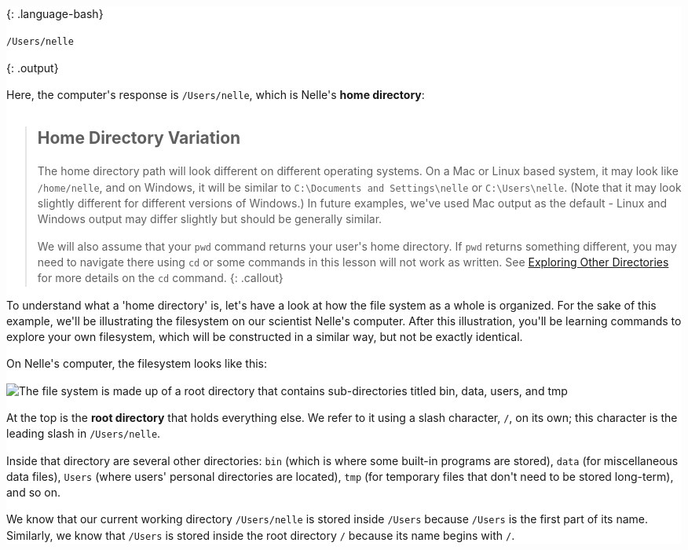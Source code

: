 {: .language-bash}

```
/Users/nelle
```

{: .output}

Here,
the computer's response is `/Users/nelle`,
which is Nelle's **home directory**:

> ## Home Directory Variation
>
> The home directory path will look different on different operating systems.
> On a Mac or Linux based system, it may look like `/home/nelle`,
> and on Windows, it will be similar to `C:\Documents and Settings\nelle` or
> `C:\Users\nelle`.
> (Note that it may look slightly different for different versions of Windows.)
> In future examples, we've used Mac output as the default - Linux and Windows
> output may differ slightly but should be generally similar.
>
> We will also assume that your `pwd` command returns your user's home directory.
> If `pwd` returns something different, you may need to navigate there using `cd`
> or some commands in this lesson will not work as written.
> See [Exploring Other Directories](#exploring-other-directories) for more details
> on the `cd` command.
> {: .callout}

To understand what a 'home directory' is,
let's have a look at how the file system as a whole is organized. For the
sake of this example, we'll be
illustrating the filesystem on our scientist Nelle's computer. After this
illustration, you'll be learning commands to explore your own filesystem,
which will be constructed in a similar way, but not be exactly identical.

On Nelle's computer, the filesystem looks like this:

![The file system is made up of a root directory that contains sub-directories
titled bin, data, users, and tmp](../fig/filesystem.svg)

At the top is the **root directory**
that holds everything else.
We refer to it using a slash character, `/`, on its own;
this character is the leading slash in `/Users/nelle`.

Inside that directory are several other directories:
`bin` (which is where some built-in programs are stored),
`data` (for miscellaneous data files),
`Users` (where users' personal directories are located),
`tmp` (for temporary files that don't need to be stored long-term),
and so on.

We know that our current working directory `/Users/nelle` is stored inside `/Users`
because `/Users` is the first part of its name.
Similarly,
we know that `/Users` is stored inside the root directory `/`
because its name begins with `/`.
